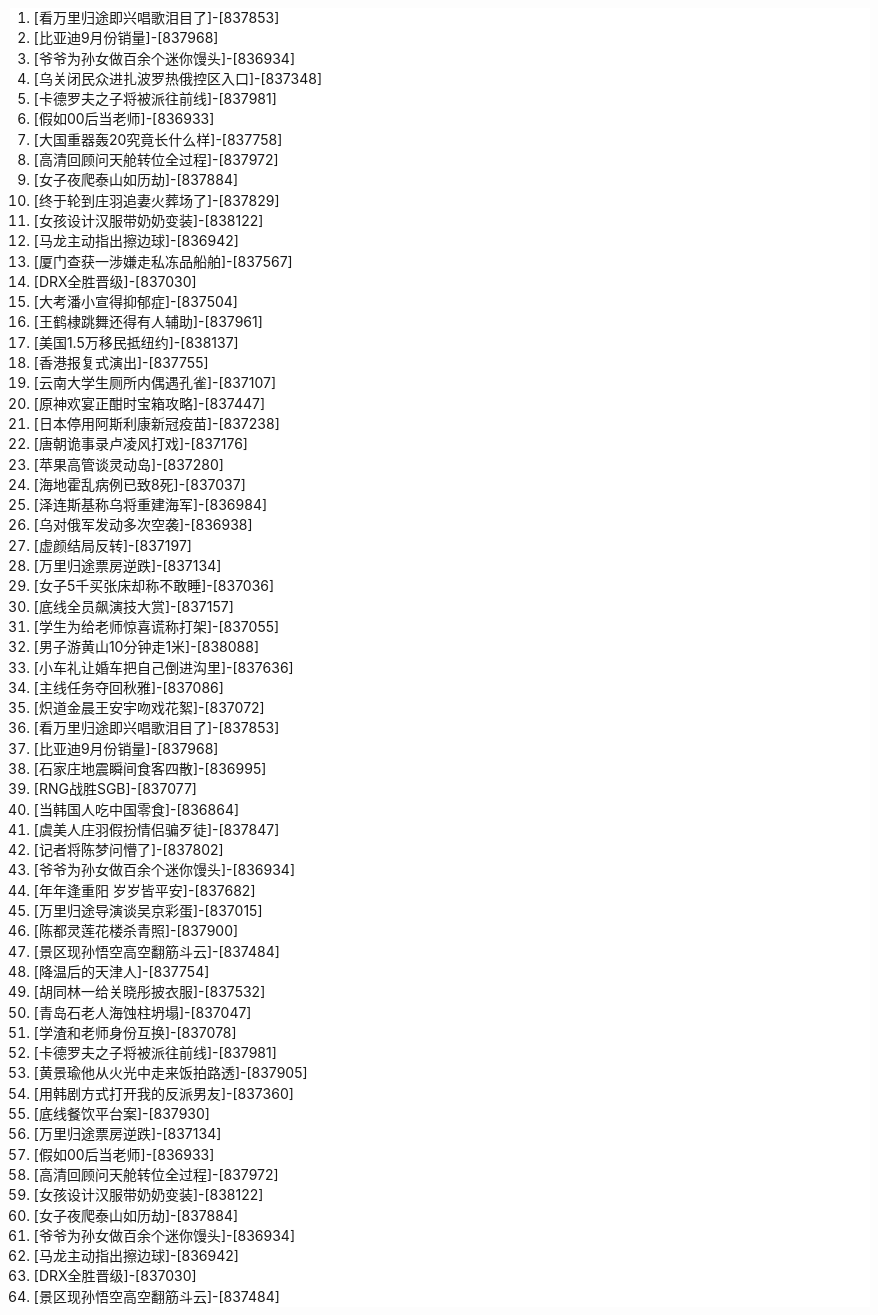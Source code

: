 1. [看万里归途即兴唱歌泪目了]-[837853]
1. [比亚迪9月份销量]-[837968]
1. [爷爷为孙女做百余个迷你馒头]-[836934]
1. [乌关闭民众进扎波罗热俄控区入口]-[837348]
1. [卡德罗夫之子将被派往前线]-[837981]
1. [假如00后当老师]-[836933]
1. [大国重器轰20究竟长什么样]-[837758]
1. [高清回顾问天舱转位全过程]-[837972]
1. [女子夜爬泰山如历劫]-[837884]
1. [终于轮到庄羽追妻火葬场了]-[837829]
1. [女孩设计汉服带奶奶变装]-[838122]
1. [马龙主动指出擦边球]-[836942]
1. [厦门查获一涉嫌走私冻品船舶]-[837567]
1. [DRX全胜晋级]-[837030]
1. [大考潘小宣得抑郁症]-[837504]
1. [王鹤棣跳舞还得有人辅助]-[837961]
1. [美国1.5万移民抵纽约]-[838137]
1. [香港报复式演出]-[837755]
1. [云南大学生厕所内偶遇孔雀]-[837107]
1. [原神欢宴正酣时宝箱攻略]-[837447]
1. [日本停用阿斯利康新冠疫苗]-[837238]
1. [唐朝诡事录卢凌风打戏]-[837176]
1. [苹果高管谈灵动岛]-[837280]
1. [海地霍乱病例已致8死]-[837037]
1. [泽连斯基称乌将重建海军]-[836984]
1. [乌对俄军发动多次空袭]-[836938]
1. [虚颜结局反转]-[837197]
1. [万里归途票房逆跌]-[837134]
1. [女子5千买张床却称不敢睡]-[837036]
1. [底线全员飙演技大赏]-[837157]
1. [学生为给老师惊喜谎称打架]-[837055]
1. [男子游黄山10分钟走1米]-[838088]
1. [小车礼让婚车把自己倒进沟里]-[837636]
1. [主线任务夺回秋雅]-[837086]
1. [炽道金晨王安宇吻戏花絮]-[837072]
1. [看万里归途即兴唱歌泪目了]-[837853]
1. [比亚迪9月份销量]-[837968]
1. [石家庄地震瞬间食客四散]-[836995]
1. [RNG战胜SGB]-[837077]
1. [当韩国人吃中国零食]-[836864]
1. [虞美人庄羽假扮情侣骗歹徒]-[837847]
1. [记者将陈梦问懵了]-[837802]
1. [爷爷为孙女做百余个迷你馒头]-[836934]
1. [年年逢重阳 岁岁皆平安]-[837682]
1. [万里归途导演谈吴京彩蛋]-[837015]
1. [陈都灵莲花楼杀青照]-[837900]
1. [景区现孙悟空高空翻筋斗云]-[837484]
1. [降温后的天津人]-[837754]
1. [胡同林一给关晓彤披衣服]-[837532]
1. [青岛石老人海蚀柱坍塌]-[837047]
1. [学渣和老师身份互换]-[837078]
1. [卡德罗夫之子将被派往前线]-[837981]
1. [黄景瑜他从火光中走来饭拍路透]-[837905]
1. [用韩剧方式打开我的反派男友]-[837360]
1. [底线餐饮平台案]-[837930]
1. [万里归途票房逆跌]-[837134]
1. [假如00后当老师]-[836933]
1. [高清回顾问天舱转位全过程]-[837972]
1. [女孩设计汉服带奶奶变装]-[838122]
1. [女子夜爬泰山如历劫]-[837884]
1. [爷爷为孙女做百余个迷你馒头]-[836934]
1. [马龙主动指出擦边球]-[836942]
1. [DRX全胜晋级]-[837030]
1. [景区现孙悟空高空翻筋斗云]-[837484]